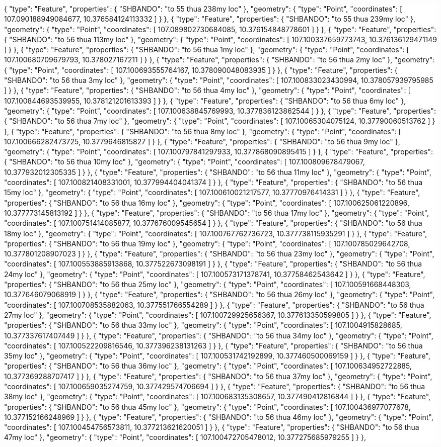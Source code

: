{ "type": "Feature", "properties": { "SHBANDO": "to 55 thua 238my loc" }, "geometry": { "type": "Point", "coordinates": [ 107.090188949084677, 10.376584124113332 ] } },
{ "type": "Feature", "properties": { "SHBANDO": "to 55 thua 239my loc" }, "geometry": { "type": "Point", "coordinates": [ 107.089802730684085, 10.376154848778601 ] } },
{ "type": "Feature", "properties": { "SHBANDO": "to 56 thua 113my loc" }, "geometry": { "type": "Point", "coordinates": [ 107.100337659773743, 10.376136129471149 ] } },
{ "type": "Feature", "properties": { "SHBANDO": "to 56 thua 1my loc" }, "geometry": { "type": "Point", "coordinates": [ 107.100680709679793, 10.378027167211 ] } },
{ "type": "Feature", "properties": { "SHBANDO": "to 56 thua 2my loc" }, "geometry": { "type": "Point", "coordinates": [ 107.100693555764167, 10.378090048083935 ] } },
{ "type": "Feature", "properties": { "SHBANDO": "to 56 thua 3my loc" }, "geometry": { "type": "Point", "coordinates": [ 107.100833023430994, 10.378057939795985 ] } },
{ "type": "Feature", "properties": { "SHBANDO": "to 56 thua 4my loc" }, "geometry": { "type": "Point", "coordinates": [ 107.100844693539955, 10.378121201613393 ] } },
{ "type": "Feature", "properties": { "SHBANDO": "to 56 thua 6my loc" }, "geometry": { "type": "Point", "coordinates": [ 107.100638845769993, 10.377836123862544 ] } },
{ "type": "Feature", "properties": { "SHBANDO": "to 56 thua 7my loc" }, "geometry": { "type": "Point", "coordinates": [ 107.10065304075124, 10.37790060513762 ] } },
{ "type": "Feature", "properties": { "SHBANDO": "to 56 thua 8my loc" }, "geometry": { "type": "Point", "coordinates": [ 107.100666282473725, 10.3779646815827 ] } },
{ "type": "Feature", "properties": { "SHBANDO": "to 56 thua 9my loc" }, "geometry": { "type": "Point", "coordinates": [ 107.100797841297933, 10.377868090895415 ] } },
{ "type": "Feature", "properties": { "SHBANDO": "to 56 thua 10my loc" }, "geometry": { "type": "Point", "coordinates": [ 107.100809678479067, 10.377932012305335 ] } },
{ "type": "Feature", "properties": { "SHBANDO": "to 56 thua 11my loc" }, "geometry": { "type": "Point", "coordinates": [ 107.100821408331001, 10.377994404041374 ] } },
{ "type": "Feature", "properties": { "SHBANDO": "to 56 thua 15my loc" }, "geometry": { "type": "Point", "coordinates": [ 107.100610021217577, 10.37770976414331 ] } },
{ "type": "Feature", "properties": { "SHBANDO": "to 56 thua 16my loc" }, "geometry": { "type": "Point", "coordinates": [ 107.100625061220896, 10.377773145813192 ] } },
{ "type": "Feature", "properties": { "SHBANDO": "to 56 thua 17my loc" }, "geometry": { "type": "Point", "coordinates": [ 107.100751414085877, 10.377676009545654 ] } },
{ "type": "Feature", "properties": { "SHBANDO": "to 56 thua 18my loc" }, "geometry": { "type": "Point", "coordinates": [ 107.100767762736723, 10.377738115935291 ] } },
{ "type": "Feature", "properties": { "SHBANDO": "to 56 thua 19my loc" }, "geometry": { "type": "Point", "coordinates": [ 107.100785029642708, 10.377801208907023 ] } },
{ "type": "Feature", "properties": { "SHBANDO": "to 56 thua 23my loc" }, "geometry": { "type": "Point", "coordinates": [ 107.100553885913868, 10.377522673098191 ] } },
{ "type": "Feature", "properties": { "SHBANDO": "to 56 thua 24my loc" }, "geometry": { "type": "Point", "coordinates": [ 107.100573171378741, 10.37758462543642 ] } },
{ "type": "Feature", "properties": { "SHBANDO": "to 56 thua 25my loc" }, "geometry": { "type": "Point", "coordinates": [ 107.100591668448303, 10.377646079068919 ] } },
{ "type": "Feature", "properties": { "SHBANDO": "to 56 thua 26my loc" }, "geometry": { "type": "Point", "coordinates": [ 107.100708535882063, 10.377551766554289 ] } },
{ "type": "Feature", "properties": { "SHBANDO": "to 56 thua 27my loc" }, "geometry": { "type": "Point", "coordinates": [ 107.100729925656367, 10.377613350599805 ] } },
{ "type": "Feature", "properties": { "SHBANDO": "to 56 thua 33my loc" }, "geometry": { "type": "Point", "coordinates": [ 107.1004915828685, 10.377337617407449 ] } },
{ "type": "Feature", "properties": { "SHBANDO": "to 56 thua 34my loc" }, "geometry": { "type": "Point", "coordinates": [ 107.100522209816546, 10.377396238131263 ] } },
{ "type": "Feature", "properties": { "SHBANDO": "to 56 thua 35my loc" }, "geometry": { "type": "Point", "coordinates": [ 107.100531742192899, 10.377460500069159 ] } },
{ "type": "Feature", "properties": { "SHBANDO": "to 56 thua 36my loc" }, "geometry": { "type": "Point", "coordinates": [ 107.100634952722885, 10.377369288707417 ] } },
{ "type": "Feature", "properties": { "SHBANDO": "to 56 thua 37my loc" }, "geometry": { "type": "Point", "coordinates": [ 107.100659035274759, 10.377429574706694 ] } },
{ "type": "Feature", "properties": { "SHBANDO": "to 56 thua 38my loc" }, "geometry": { "type": "Point", "coordinates": [ 107.100683135308657, 10.377490412816844 ] } },
{ "type": "Feature", "properties": { "SHBANDO": "to 56 thua 45my loc" }, "geometry": { "type": "Point", "coordinates": [ 107.100436977077678, 10.377152166248969 ] } },
{ "type": "Feature", "properties": { "SHBANDO": "to 56 thua 46my loc" }, "geometry": { "type": "Point", "coordinates": [ 107.100454756573811, 10.377213621620051 ] } },
{ "type": "Feature", "properties": { "SHBANDO": "to 56 thua 47my loc" }, "geometry": { "type": "Point", "coordinates": [ 107.100472705478012, 10.377275685979255 ] } },